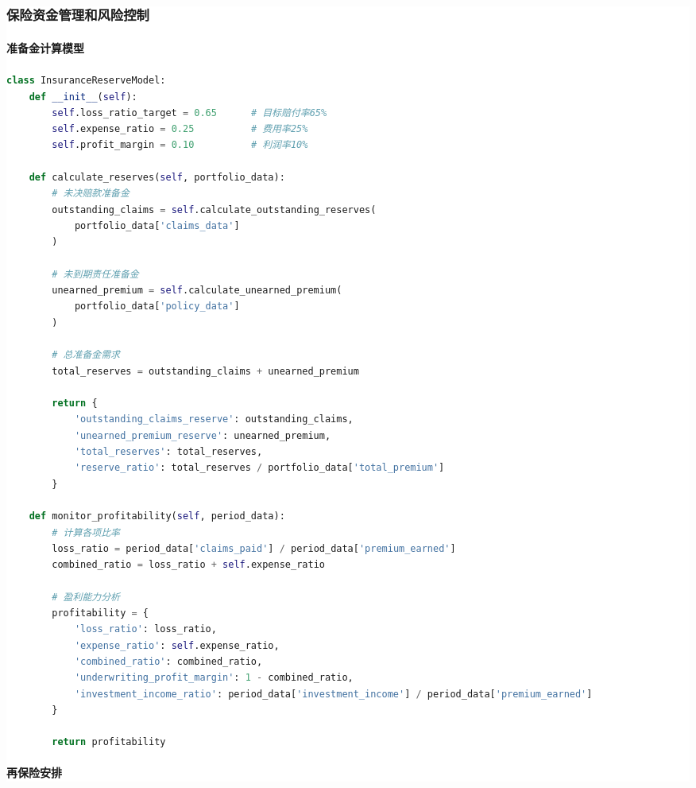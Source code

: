 ### 保险资金管理和风险控制

#### 准备金计算模型

```python
class InsuranceReserveModel:
    def __init__(self):
        self.loss_ratio_target = 0.65      # 目标赔付率65%
        self.expense_ratio = 0.25          # 费用率25%
        self.profit_margin = 0.10          # 利润率10%
        
    def calculate_reserves(self, portfolio_data):
        # 未决赔款准备金
        outstanding_claims = self.calculate_outstanding_reserves(
            portfolio_data['claims_data']
        )
        
        # 未到期责任准备金  
        unearned_premium = self.calculate_unearned_premium(
            portfolio_data['policy_data']
        )
        
        # 总准备金需求
        total_reserves = outstanding_claims + unearned_premium
        
        return {
            'outstanding_claims_reserve': outstanding_claims,
            'unearned_premium_reserve': unearned_premium,
            'total_reserves': total_reserves,
            'reserve_ratio': total_reserves / portfolio_data['total_premium']
        }
    
    def monitor_profitability(self, period_data):
        # 计算各项比率
        loss_ratio = period_data['claims_paid'] / period_data['premium_earned']
        combined_ratio = loss_ratio + self.expense_ratio
        
        # 盈利能力分析
        profitability = {
            'loss_ratio': loss_ratio,
            'expense_ratio': self.expense_ratio, 
            'combined_ratio': combined_ratio,
            'underwriting_profit_margin': 1 - combined_ratio,
            'investment_income_ratio': period_data['investment_income'] / period_data['premium_earned']
        }
        
        return profitability
```

#### 再保险安排
